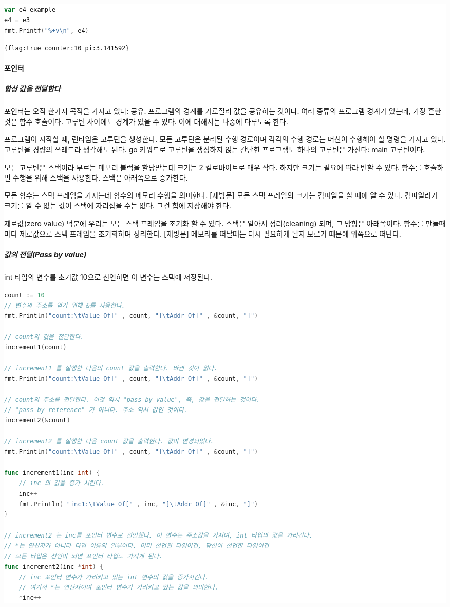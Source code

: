 ```go
var e4 example
e4 = e3
fmt.Printf("%+v\n", e4)
```

```
{flag:true counter:10 pi:3.141592}
```

#### 포인터

##### 항상 값을 전달한다

포인터는 오직 한가지 목적을 가지고 있다: 공유. 프로그램의 경계를 가로질러 값을 공유하는 것이다.
여러 종류의 프로그램 경계가 있는데, 가장 흔한 것은 함수 호출이다. 고루틴 사이에도 경계가 있을
수 있다. 이에 대해서는 나중에 다루도록 한다.

프로그램이 시작할 때, 런타임은 고루틴을 생성한다. 모든 고루틴은 분리된 수행 경로이며 각각의
수행 경로는 머신이 수행해야 할 명령을 가지고 있다. 고루틴을 경량의 쓰레드라 생각해도
된다. go 키워드로 고루틴을 생성하지 않는 간단한 프로그램도 하나의 고루틴은 가진다: main 고루틴이다.

모든 고루틴은 스택이라 부르는 메모리 블럭을 할당받는데 크기는 2 킬로바이트로 매우 작다. 하지만 크기는
필요에 따라 변할 수 있다. 함수를 호출하면 수행을 위해 스택을 사용한다. 스택은 아래쪽으로 증가한다.

모든 함수는 스택 프레임을 가지는데 함수의 메모리 수행을 의미한다. [재방문] 모든 스택 프레임의 크기는
컴파일을 할 때에 알 수 있다. 컴파일러가 크기를 알 수 없는 값이 스택에 자리잡을 수는 없다.
그건 힙에 저장해야 한다.

제로값(zero value) 덕분에 우리는 모든 스택 프레임을 초기화 할 수 있다. 스택은 알아서 정리(cleaning) 되며,
그 방향은 아래쪽이다. 함수를 만들때마다 제로값으로 스택 프레임을 초기화하며 정리한다.
[재방문] 메모리를 떠날때는 다시 필요하게 될지 모르기 때문에 위쪽으로 떠난다.

##### 값의 전달(Pass by value)

int 타입의 변수를 초기값 10으로 선언하면 이 변수는 스택에 저장된다.

```go
count := 10
// 변수의 주소를 얻기 위해 &를 사용한다.
fmt.Println("count:\tValue Of[" , count, "]\tAddr Of[" , &count, "]")

// count의 값을 전달한다.
increment1(count)

// increment1 를 실행한 다음의 count 값을 출력한다. 바뀐 것이 없다.
fmt.Println("count:\tValue Of[" , count, "]\tAddr Of[" , &count, "]")

// count의 주소를 전달한다. 이것 역시 "pass by value", 즉, 값을 전달하는 것이다.
// "pass by reference" 가 아니다. 주소 역시 값인 것이다.
increment2(&count)

// increment2 를 실행한 다음 count 값을 출력한다. 값이 변경되었다.
fmt.Println("count:\tValue Of[" , count, "]\tAddr Of[" , &count, "]")

func increment1(inc int) {
    // inc 의 값을 증가 시킨다.
    inc++
    fmt.Println( "inc1:\tValue Of[" , inc, "]\tAddr Of[" , &inc, "]")
}

// increment2 는 inc를 포인터 변수로 선언했다. 이 변수는 주소값을 가지며, int 타입의 값을 가리킨다.
// *는 연산자가 아니라 타입 이름의 일부이다. 이미 선언된 타입이건, 당신이 선언한 타입이건
// 모든 타입은 선언이 되면 포인터 타입도 가지게 된다.
func increment2(inc *int) {
    // inc 포인터 변수가 가리키고 있는 int 변수의 값을 증가시킨다.
    // 여기서 *는 연산자이며 포인터 변수가 가리키고 있는 값을 의미한다.
    *inc++
```

[^stack-grows]: 스택이 커지면, 값을 커진 스택 메모리 공간으로 복사하게 되고, 주소값 역시 바뀌기 때문이다.
[^type-and-kind]: 변수는 다른 타입으로 대입을 할 수 없지만, `kind`는 다른 타입으로 `암묵적으로` 변환이 된다